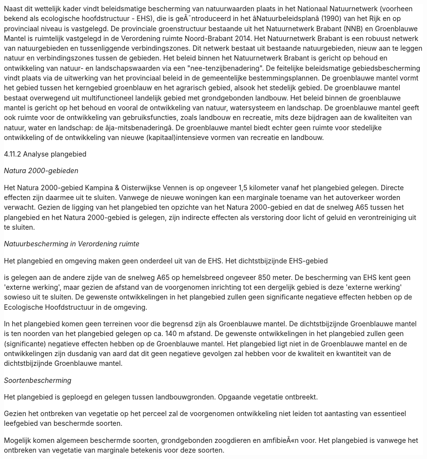 Naast dit wettelijk kader vindt beleidsmatige bescherming van natuurwaarden plaats in het Nationaal Natuurnetwerk (voorheen bekend als ecologische hoofdstructuur \- EHS), die is geÃ¯ntroduceerd in het âNatuurbeleidsplanâ (1990\) van het Rijk en op provinciaal niveau is vastgelegd. De provinciale groenstructuur bestaande uit het Natuurnetwerk Brabant (NNB) en Groenblauwe Mantel is ruimtelijk vastgelegd in de Verordening ruimte Noord\-Brabant 2014. Het Natuurnetwerk Brabant is een robuust netwerk van natuurgebieden en tussenliggende verbindingszones. Dit netwerk bestaat uit bestaande natuurgebieden, nieuw aan te leggen natuur en verbindingszones tussen de gebieden. Het beleid binnen het Natuurnetwerk Brabant is gericht op behoud en ontwikkeling van natuur\- en landschapswaarden via een "nee\-tenzijbenadering". De feitelijke beleidsmatige gebiedsbescherming vindt plaats via de uitwerking van het provinciaal beleid in de gemeentelijke bestemmingsplannen. De groenblauwe mantel vormt het gebied tussen het kerngebied groenblauw en het agrarisch gebied, alsook het stedelijk gebied. De groenblauwe mantel bestaat overwegend uit multifunctioneel landelijk gebied met grondgebonden landbouw. Het beleid binnen de groenblauwe mantel is gericht op het behoud en vooral de ontwikkeling van natuur, watersysteem en landschap. De groenblauwe mantel geeft ook ruimte voor de ontwikkeling van gebruiksfuncties, zoals landbouw en recreatie, mits deze bijdragen aan de kwaliteiten van natuur, water en landschap: de âja\-mitsbenaderingâ. De groenblauwe mantel biedt echter geen ruimte voor stedelijke ontwikkeling of de ontwikkeling van nieuwe (kapitaal)intensieve vormen van recreatie en landbouw.

4\.11\.2 Analyse plangebied

*Natura 2000\-gebieden*

Het Natura 2000\-gebied Kampina \& Oisterwijkse Vennen is op ongeveer 1,5 kilometer vanaf het plangebied gelegen. Directe effecten zijn daarmee uit te sluiten. Vanwege de nieuwe woningen kan een marginale toename van het autoverkeer worden verwacht. Gezien de ligging van het plangebied ten opzichte van het Natura 2000\-gebied en dat de snelweg A65 tussen het plangebied en het Natura 2000\-gebied is gelegen, zijn indirecte effecten als verstoring door licht of geluid en verontreiniging uit te sluiten.

*Natuurbescherming in Verordening ruimte*

Het plangebied en omgeving maken geen onderdeel uit van de EHS. Het dichtstbijzijnde EHS\-gebied

is gelegen aan de andere zijde van de snelweg A65 op hemelsbreed ongeveer 850 meter. De bescherming van EHS kent geen 'externe werking', maar gezien de afstand van de voorgenomen inrichting tot een dergelijk gebied is deze 'externe werking' sowieso uit te sluiten. De gewenste ontwikkelingen in het plangebied zullen geen significante negatieve effecten hebben op de Ecologische Hoofdstructuur in de omgeving.

In het plangebied komen geen terreinen voor die begrensd zijn als Groenblauwe mantel. De dichtstbijzijnde Groenblauwe mantel is ten noorden van het plangebied gelegen op ca. 140 m afstand. De gewenste ontwikkelingen in het plangebied zullen geen (significante) negatieve effecten hebben op de Groenblauwe mantel. Het plangebied ligt niet in de Groenblauwe mantel en de ontwikkelingen zijn dusdanig van aard dat dit geen negatieve gevolgen zal hebben voor de kwaliteit en kwantiteit van de dichtstbijzijnde Groenblauwe mantel.

*Soortenbescherming*

Het plangebied is geploegd en gelegen tussen landbouwgronden. Opgaande vegetatie ontbreekt.

Gezien het ontbreken van vegetatie op het perceel zal de voorgenomen ontwikkeling niet leiden tot aantasting van essentieel leefgebied van beschermde soorten.

Mogelijk komen algemeen beschermde soorten, grondgebonden zoogdieren en amfibieÃ«n voor. Het plangebied is vanwege het ontbreken van vegetatie van marginale betekenis voor deze soorten.
